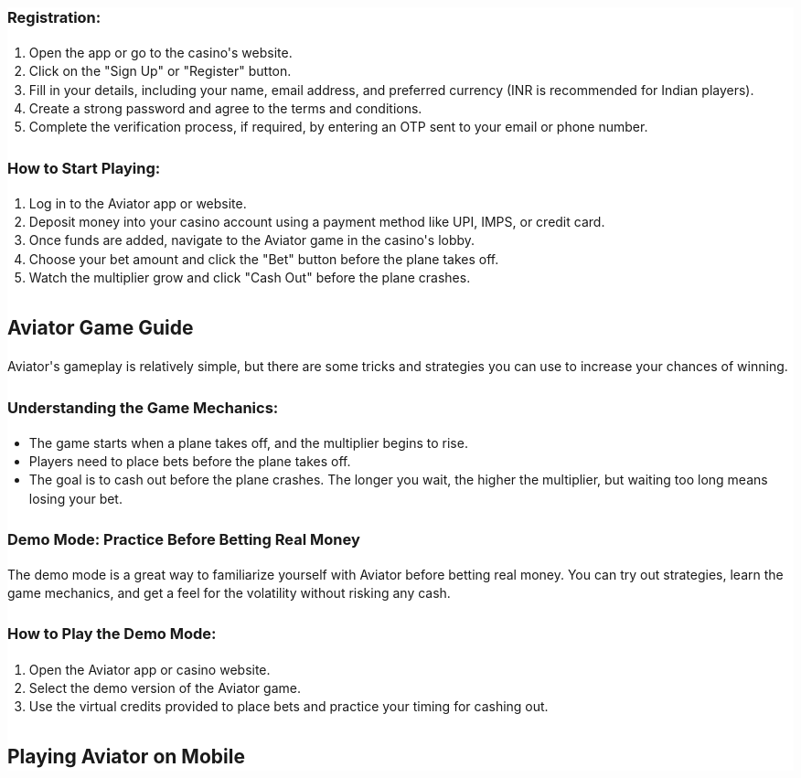 ### Registration:

1.  Open the app or go to the casino's website.
2.  Click on the \"Sign Up\" or \"Register\" button.
3.  Fill in your details, including your name, email address, and
    preferred currency (INR is recommended for Indian players).
4.  Create a strong password and agree to the terms and conditions.
5.  Complete the verification process, if required, by entering an OTP
    sent to your email or phone number.

### How to Start Playing:

1.  Log in to the Aviator app or website.
2.  Deposit money into your casino account using a payment method like
    UPI, IMPS, or credit card.
3.  Once funds are added, navigate to the Aviator game in the casino's
    lobby.
4.  Choose your bet amount and click the \"Bet\" button before the plane
    takes off.
5.  Watch the multiplier grow and click \"Cash Out\" before the plane
    crashes.

## Aviator Game Guide

Aviator's gameplay is relatively simple, but there are some tricks and
strategies you can use to increase your chances of winning.

### Understanding the Game Mechanics:

-   The game starts when a plane takes off, and the multiplier begins to
    rise.
-   Players need to place bets before the plane takes off.
-   The goal is to cash out before the plane crashes. The longer you
    wait, the higher the multiplier, but waiting too long means losing
    your bet.

### Demo Mode: Practice Before Betting Real Money

The demo mode is a great way to familiarize yourself with Aviator before
betting real money. You can try out strategies, learn the game
mechanics, and get a feel for the volatility without risking any cash.

### How to Play the Demo Mode:

1.  Open the Aviator app or casino website.
2.  Select the demo version of the Aviator game.
3.  Use the virtual credits provided to place bets and practice your
    timing for cashing out.

## Playing Aviator on Mobile
